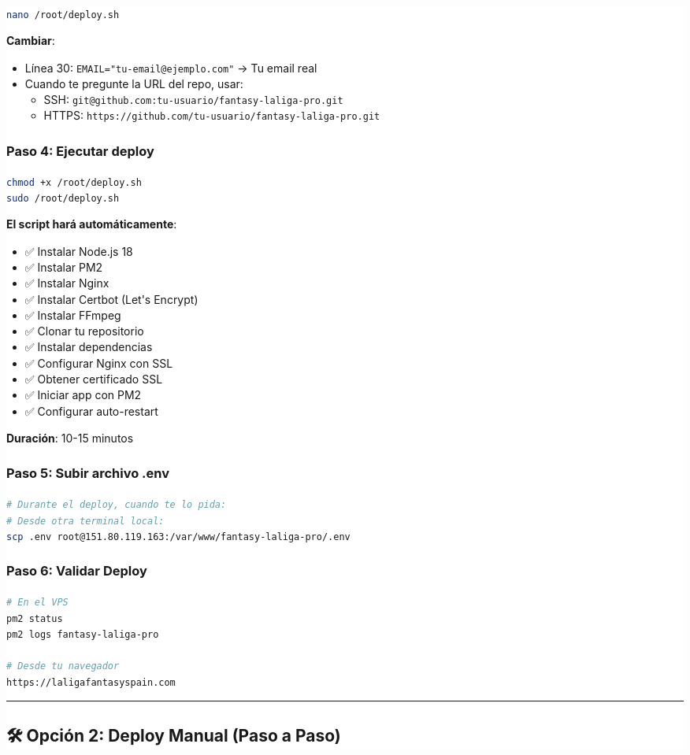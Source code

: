 ```bash
nano /root/deploy.sh
```

**Cambiar**:

- Línea 30: `EMAIL="tu-email@ejemplo.com"` → Tu email real
- Cuando te pregunte la URL del repo, usar:
    - SSH: `git@github.com:tu-usuario/fantasy-laliga-pro.git`
    - HTTPS: `https://github.com/tu-usuario/fantasy-laliga-pro.git`

### Paso 4: Ejecutar deploy

```bash
chmod +x /root/deploy.sh
sudo /root/deploy.sh
```

**El script hará automáticamente**:

- ✅ Instalar Node.js 18
- ✅ Instalar PM2
- ✅ Instalar Nginx
- ✅ Instalar Certbot (Let's Encrypt)
- ✅ Instalar FFmpeg
- ✅ Clonar tu repositorio
- ✅ Instalar dependencias
- ✅ Configurar Nginx con SSL
- ✅ Obtener certificado SSL
- ✅ Iniciar app con PM2
- ✅ Configurar auto-restart

**Duración**: 10-15 minutos

### Paso 5: Subir archivo .env

```bash
# Durante el deploy, cuando te lo pida:
# Desde otra terminal local:
scp .env root@151.80.119.163:/var/www/fantasy-laliga-pro/.env
```

### Paso 6: Validar Deploy

```bash
# En el VPS
pm2 status
pm2 logs fantasy-laliga-pro

# Desde tu navegador
https://laligafantasyspain.com
```

---

## 🛠️ Opción 2: Deploy Manual (Paso a Paso)
